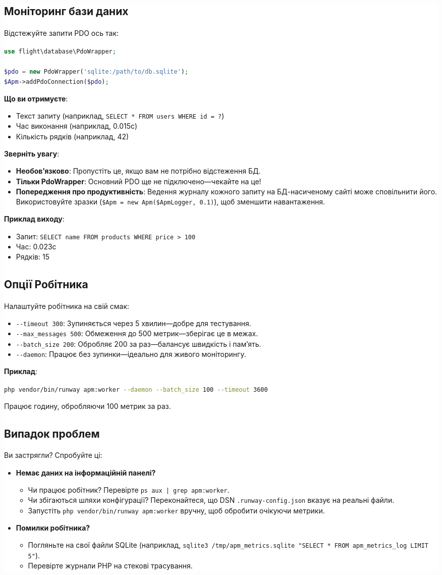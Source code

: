 ## Моніторинг бази даних

Відстежуйте запити PDO ось так:

```php
use flight\database\PdoWrapper;

$pdo = new PdoWrapper('sqlite:/path/to/db.sqlite');
$Apm->addPdoConnection($pdo);
```

**Що ви отримуєте**:
- Текст запиту (наприклад, `SELECT * FROM users WHERE id = ?`)
- Час виконання (наприклад, 0.015с)
- Кількість рядків (наприклад, 42)

**Зверніть увагу**:
- **Необов’язково**: Пропустіть це, якщо вам не потрібно відстеження БД.
- **Тільки PdoWrapper**: Основний PDO ще не підключено—чекайте на це!
- **Попередження про продуктивність**: Ведення журналу кожного запиту на БД-насиченому сайті може сповільнити його. Використовуйте зразки (`$Apm = new Apm($ApmLogger, 0.1)`), щоб зменшити навантаження.

**Приклад виходу**:
- Запит: `SELECT name FROM products WHERE price > 100`
- Час: 0.023с
- Рядків: 15

## Опції Робітника

Налаштуйте робітника на свій смак:

- `--timeout 300`: Зупиняється через 5 хвилин—добре для тестування.
- `--max_messages 500`: Обмеження до 500 метрик—зберігає це в межах.
- `--batch_size 200`: Обробляє 200 за раз—балансує швидкість і пам’ять.
- `--daemon`: Працює без зупинки—ідеально для живого моніторингу.

**Приклад**:
```bash
php vendor/bin/runway apm:worker --daemon --batch_size 100 --timeout 3600
```
Працює годину, обробляючи 100 метрик за раз.

## Випадок проблем

Ви застрягли? Спробуйте ці:

- **Немає даних на інформаційній панелі?**
  - Чи працює робітник? Перевірте `ps aux | grep apm:worker`.
  - Чи збігаються шляхи конфігурації? Переконайтеся, що DSN `.runway-config.json` вказує на реальні файли.
  - Запустіть `php vendor/bin/runway apm:worker` вручну, щоб обробити очікуючи метрики.

- **Помилки робітника?**
  - Погляньте на свої файли SQLite (наприклад, `sqlite3 /tmp/apm_metrics.sqlite "SELECT * FROM apm_metrics_log LIMIT 5"`).
  - Перевірте журнали PHP на стекові трасування.
